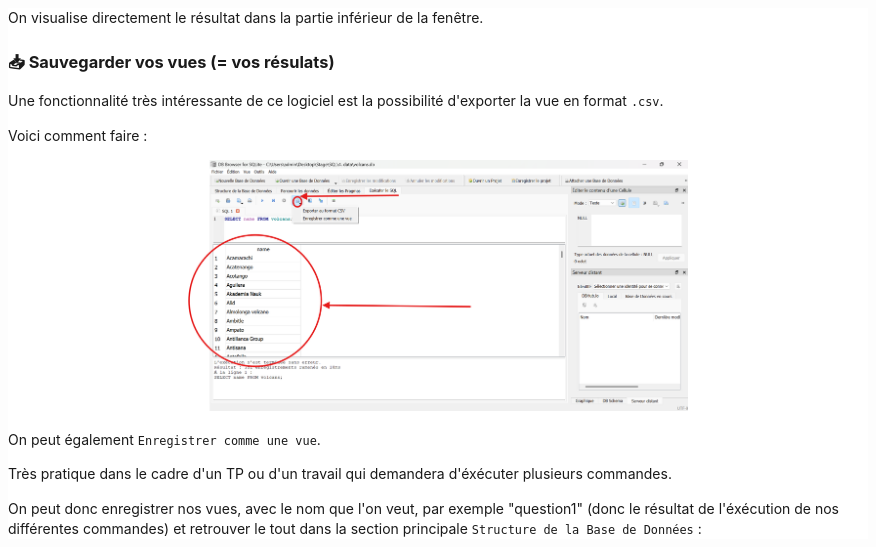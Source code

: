 On visualise directement le résultat dans la partie inférieur de la fenêtre.

### 📥 Sauvegarder vos vues (= vos résulats)

Une fonctionnalité très intéressante de ce logiciel est la possibilité d'exporter la vue en format `.csv`.

Voici comment faire : 

<div align="center">
  <img src="tp/images/export_visu.png"alt="Description" width="500"/>
</div>

On peut également `Enregistrer comme une vue`.

Très pratique dans le cadre d'un TP ou d'un travail qui demandera d'éxécuter plusieurs commandes. 

On peut donc enregistrer nos vues, avec le nom que l'on veut, par exemple "question1" (donc le résultat de l'éxécution de nos différentes commandes) et retrouver le tout dans la section principale `Structure de la Base de Données` :

<div align="center">